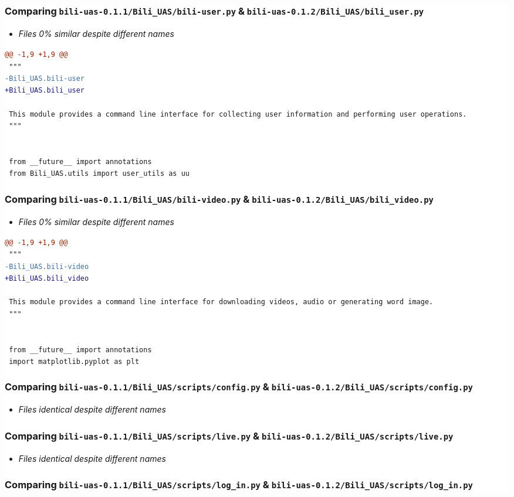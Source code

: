 ### Comparing `bili-uas-0.1.1/Bili_UAS/bili-user.py` & `bili-uas-0.1.2/Bili_UAS/bili_user.py`

 * *Files 0% similar despite different names*

```diff
@@ -1,9 +1,9 @@
 """
-Bili_UAS.bili-user
+Bili_UAS.bili_user
 
 This module provides a command line interface for collecting user information and performing user operations.
 """
 
 
 from __future__ import annotations
 from Bili_UAS.utils import user_utils as uu
```

### Comparing `bili-uas-0.1.1/Bili_UAS/bili-video.py` & `bili-uas-0.1.2/Bili_UAS/bili_video.py`

 * *Files 0% similar despite different names*

```diff
@@ -1,9 +1,9 @@
 """
-Bili_UAS.bili-video
+Bili_UAS.bili_video
 
 This module provides a command line interface for downloading videos, audio or generating word image.
 """
 
 
 from __future__ import annotations
 import matplotlib.pyplot as plt
```

### Comparing `bili-uas-0.1.1/Bili_UAS/scripts/config.py` & `bili-uas-0.1.2/Bili_UAS/scripts/config.py`

 * *Files identical despite different names*

### Comparing `bili-uas-0.1.1/Bili_UAS/scripts/live.py` & `bili-uas-0.1.2/Bili_UAS/scripts/live.py`

 * *Files identical despite different names*

### Comparing `bili-uas-0.1.1/Bili_UAS/scripts/log_in.py` & `bili-uas-0.1.2/Bili_UAS/scripts/log_in.py`
